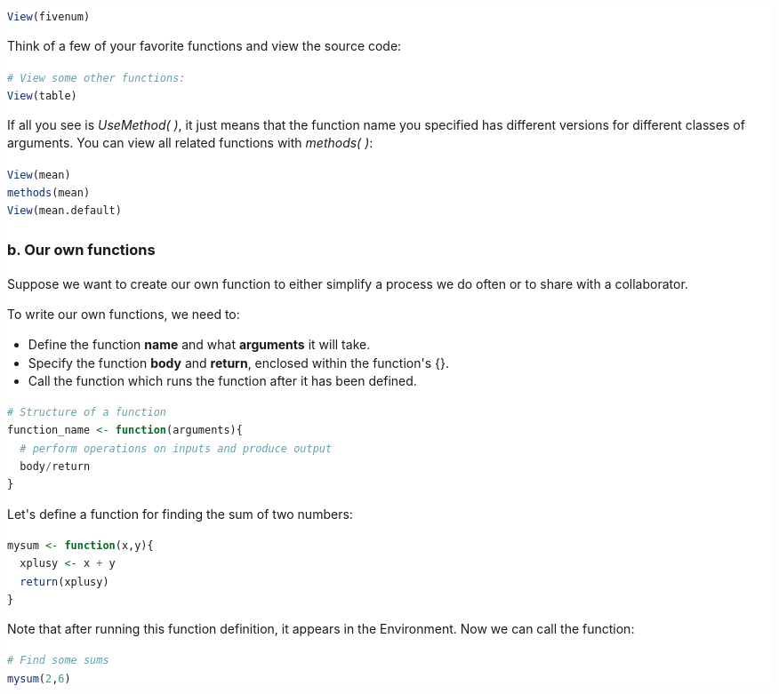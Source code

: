 
```r
View(fivenum)
```

Think of a few of your favorite functions and view the source code:


```r
# View some other functions:
View(table)
```

If all you see is *UseMethod( )*, it just means that the function name you specified has different versions for different classes of arguments. You can view all related functions with *methods( )*:


```r
View(mean)
methods(mean)
View(mean.default)
```

### b. Our own functions

Suppose we want to create our own function to either simplify a process we do often or to share with a collaborator.

To write our own functions, we need to:

-   Define the function **name** and what **arguments** it will take.
-   Specify the function **body** and **return**, enclosed within the function's {}.
-   Call the function which runs the function after it has been defined.


```r
# Structure of a function
function_name <- function(arguments){
  # perform operations on inputs and produce output
  body/return
}
```

Let's define a function for finding the sum of two numbers:


```r
mysum <- function(x,y){
  xplusy <- x + y
  return(xplusy)
}
```

Note that after running this function definition, it appears in the Environment. Now we can call the function:


```r
# Find some sums
mysum(2,6)
```
